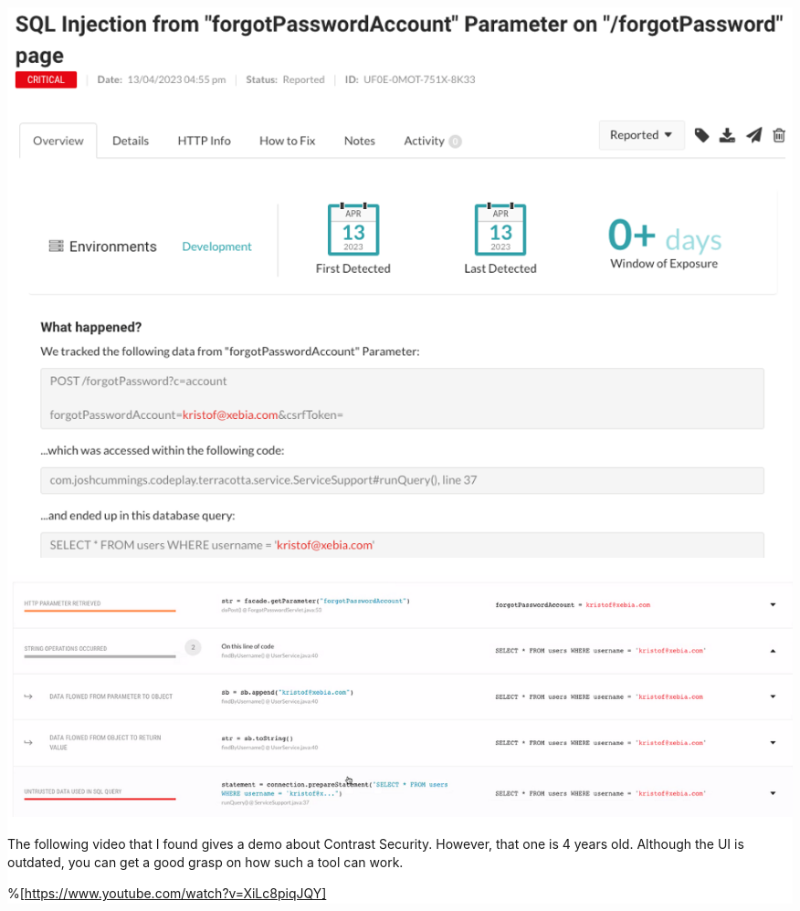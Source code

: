 ![sql_injection_forgot_password_report.png](../assets/images/blog/enable-developers-to-generate-safe-and-secure-code/sql_injection_forgot_password_report.png)

![sql_injection_code_flow_screenshot.png](../assets/images/blog/enable-developers-to-generate-safe-and-secure-code/sql_injection_code_flow_screenshot.png)

The following video that I found gives a demo about Contrast Security. However, that one is 4 years old. Although the UI is outdated, you can get a good grasp on how such a tool can work.

%[https://www.youtube.com/watch?v=XiLc8piqJQY] 
